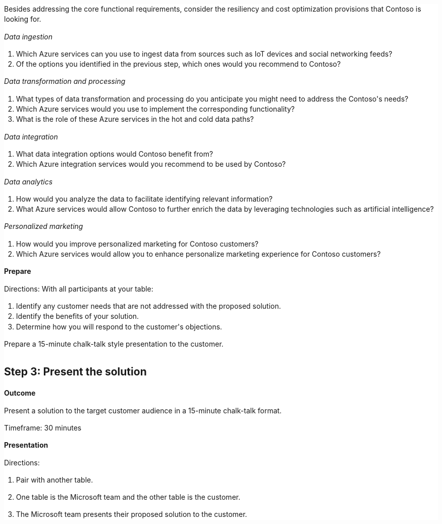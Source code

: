 Besides addressing the core functional requirements, consider the resiliency and cost optimization provisions that Contoso is looking for. 

_Data ingestion_

1. Which Azure services can you use to ingest data from sources such as IoT devices and social networking feeds?
1. Of the options you identified in the previous step, which ones would you recommend to Contoso?

_Data transformation and processing_

1. What types of data transformation and processing do you anticipate you might need to address the Contoso's needs?
1. Which Azure services would you use to implement the corresponding functionality?
1. What is the role of these Azure services in the hot and cold data paths?

_Data integration_

1. What data integration options would Contoso benefit from?
1. Which Azure integration services would you recommend to be used by Contoso?

_Data analytics_

1. How would you analyze the data to facilitate identifying relevant information?
1. What Azure services would allow Contoso to further enrich the data by leveraging technologies such as artificial intelligence?

_Personalized marketing_ 

1. How would you improve personalized marketing for Contoso customers?
1. Which Azure services would allow you to enhance personalize marketing experience for Contoso customers?

**Prepare**

Directions: With all participants at your table:

1.  Identify any customer needs that are not addressed with the proposed solution.
2.  Identify the benefits of your solution.
3.  Determine how you will respond to the customer's objections.

Prepare a 15-minute chalk-talk style presentation to the customer.

## Step 3: Present the solution

**Outcome**

Present a solution to the target customer audience in a 15-minute chalk-talk format.

Timeframe: 30 minutes

**Presentation**

Directions:

1.  Pair with another table.

2.  One table is the Microsoft team and the other table is the customer.

3.  The Microsoft team presents their proposed solution to the customer.

